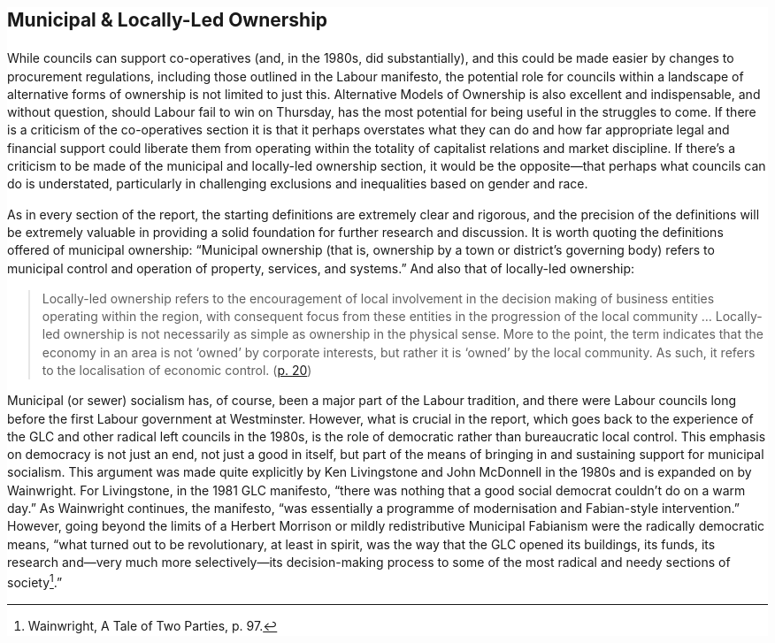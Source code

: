 Municipal & Locally-Led Ownership
---------------------------------

While councils can support co-operatives (and, in the 1980s, did
substantially), and this could be made easier by changes to procurement
regulations, including those outlined in the Labour manifesto, the
potential role for councils within a landscape of alternative forms of
ownership is not limited to just this. Alternative Models of Ownership
is also excellent and indispensable, and without question, should Labour
fail to win on Thursday, has the most potential for being useful in the
struggles to come. If there is a criticism of the co-operatives section
it is that it perhaps overstates what they can do and how far
appropriate legal and financial support could liberate them from
operating within the totality of capitalist relations and market
discipline. If there’s a criticism to be made of the municipal and
locally-led ownership section, it would be the opposite—that perhaps
what councils can do is understated, particularly in challenging
exclusions and inequalities based on gender and race.

As in every section of the report, the starting definitions are
extremely clear and rigorous, and the precision of the definitions will
be extremely valuable in providing a solid foundation for further
research and discussion. It is worth quoting the definitions offered of
municipal ownership: “Municipal ownership (that is, ownership by a town
or district’s governing body) refers to municipal control and operation
of property, services, and systems.” And also that of locally-led
ownership:

> Locally-led ownership refers to the encouragement of local involvement
> in the decision making of business entities operating within the
> region, with consequent focus from these entities in the progression
> of the local community … Locally-led ownership is not necessarily as
> simple as ownership in the physical sense. More to the point, the term
> indicates that the economy in an area is not ‘owned’ by corporate
> interests, but rather it is ‘owned’ by the local community. As such,
> it refers to the localisation of economic control. ([p.
> 20](http://www.labour.org.uk/page/-/PDFs/9472_Alternative%20Models%20of%20Ownership%20all_v4.pdf))

Municipal (or sewer) socialism has, of course, been a major part of the
Labour tradition, and there were Labour councils long before the first
Labour government at Westminster. However, what is crucial in the
report, which goes back to the experience of the GLC and other radical
left councils in the 1980s, is the role of democratic rather than
bureaucratic local control. This emphasis on democracy is not just an
end, not just a good in itself, but part of the means of bringing in and
sustaining support for municipal socialism. This argument was made quite
explicitly by Ken Livingstone and John McDonnell in the 1980s and is
expanded on by Wainwright. For Livingstone, in the 1981 GLC manifesto,
“there was nothing that a good social democrat couldn’t do on a warm
day.” As Wainwright continues, the manifesto, “was essentially a
programme of modernisation and Fabian-style intervention.” However,
going beyond the limits of a Herbert Morrison or mildly redistributive
Municipal Fabianism were the radically democratic means, “what turned
out to be revolutionary, at least in spirit, was the way that the GLC
opened its buildings, its funds, its research and—very much more
selectively—its decision-making process to some of the most radical and
needy sections of society[^chapter-11-25].”


[^chapter-11-1]: See [Companies without CEOs; Working better without a
[^chapter-11-2]: See, David Cameron’s [Big Society
[^chapter-11-3]: For an excellent treatment of both the Alternative
[^chapter-11-4]: Hilary Wainwright, A Tale of Two Parties, London,
[^chapter-11-5]: Raymond Williams, The Long Revolution, Harmondsworth,
[^chapter-11-6]: See, most succinctly, "The Critique of the Gotha
[^chapter-11-7]: Ellen Meiksins Wood, Democracy Against Capitalism:
[^chapter-11-8]: Raymond Williams, Culture and Society, Harmondsworth,
[^chapter-11-9]: Williams, Culture and Society, p. 312.
[^chapter-11-10]: Wiliams, The Long Revolution, p. 328.
[^chapter-11-11]: Williams, The Long Revolution, p. 328.
[^chapter-11-12]: Williams, The Long Revolution, p. 329.
[^chapter-11-13]: Wainwright, A Tale of Two Parties, p. 257.
[^chapter-11-14]: Quoted in Wainwright, A Tale of Two Parties, p. 100.
[^chapter-11-15]: Stern, Sir Nicholas, [On transatlantic vices, or Stern
[^chapter-11-16]: Alvaro García Linera, Plebeian Power, Chicago,
[^chapter-11-17]: Gopal Balakrishnan, “Speculations of the Stationary
[^chapter-11-18]: Nick Srnicek and Alex Williams, Inventing the Future:
[^chapter-11-19]: Mariana Mazzucato, The Entrepreneurial State:
[^chapter-11-20]: See Tony Norfield for [an excellent
[^chapter-11-21]: Williams, Culture and Society, p. 312.
[^chapter-11-22]: [John Lewis Protest: bring the Cleaners into the
[^chapter-11-23]: Erik Olin Wright, Envisioning Real Utopias, London,
[^chapter-11-24]: Erik Olin Wright, Envisioning Real Utopias, London,
[^chapter-11-25]: Wainwright, A Tale of Two Parties, p. 97.
[^chapter-11-26]: Wainwright, A Tale of Two Parties, p. 105.
[^chapter-11-27]: For further analysis of the Preston Model see also
[^chapter-11-28]: Wainwright, A Tale of Two Parties, pp. 94-124.
[^chapter-11-29]: On Wales, Brexit and EU funding see the excellent
[^chapter-11-30]: Jo Blanden, Kirstine Hansen and Sandra McNally,
[^chapter-11-31]: 3500, one for roughly every 800 children under 4, see
[^chapter-11-32]: Stewart, [Labour’s Record on the Under
[^chapter-11-33]: House of Commons, 2010. Sure Start Children’s Centres:
[^chapter-11-34]: LSE, [Do poorer children receive lower quality
[^chapter-11-35]: Stewart, [Labour’s Record on the Under
[^chapter-11-36]: LSE, [Do poorer children receive lower quality
[^chapter-11-37]: Stewart, [Labour’s Record on the Under
[^chapter-11-38]: [David
[^chapter-11-39]: Kitty Stewart and Polina Obolenskaya, [The Coalition’s
[^chapter-11-40]: Stewart and Obolenskaya, [The Coalition’s Record on
[^chapter-11-41]: [A third of Sure Start children’s centres in England
[^chapter-11-42]: Stewart, [Labour’s Record on the Under
[^chapter-11-43]: Eva Lloyd, [Early childhood education and care policy
[^chapter-11-44]: Lloyd, [Early childhood education and care
[^chapter-11-45]: LSE, [Do poorer children receive lower quality
[^chapter-11-46]: Angela Rayner, [While The Tories Restrict Childcare To
[^chapter-11-47]: Angela Rayner, [While The Tories Restrict Childcare To
[^chapter-11-48]: Angela Rayner, [Labour will boost Sure Start services
[^chapter-11-49]: See Diane Elson, [The Economic, the Political and the
[^chapter-11-50]: LSE, [Do poorer children receive lower quality
[^chapter-11-51]: Silvia Federici, Revolution at Point Zero: Housework,
[^chapter-11-52]: Federici, Revolution at Point Zero, p. 43.
[^chapter-11-53]: Miliband, Parliamentary Socialism, p. 289, 291.
[^chapter-11-54]: For an example of possible forms of democratic
[^chapter-11-55]: Medhurst, That Option No Longer Exists, pp. 2-3.
[^chapter-11-56]: Stuart Hall, [Faith, Hope or
[^chapter-11-57]: Medhurst, That Option No Longer Exists, p. 101.
[^chapter-11-58]: Wainwright, A Tale of Two Parties, p. 166.